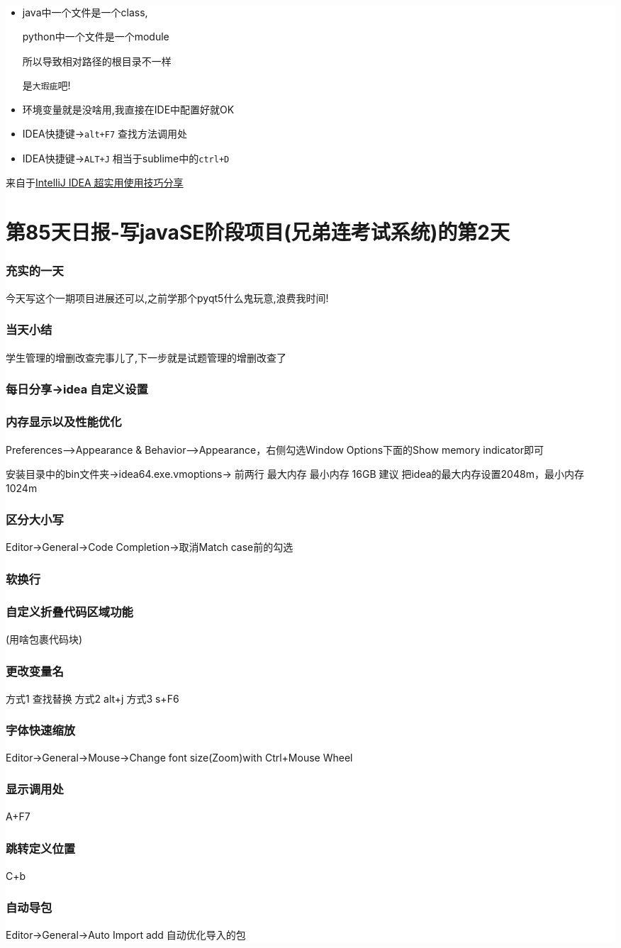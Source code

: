 -   java中一个文件是一个class,

    python中一个文件是一个module

    所以导致相对路径的根目录不一样

    是`大瑕疵`吧!

- 环境变量就是没啥用,我直接在IDE中配置好就OK

- IDEA快捷键->`alt+F7` 查找方法调用处

- IDEA快捷键->`ALT+J` 相当于sublime中的`ctrl+D`

来自于[IntelliJ IDEA 超实用使用技巧分享](https://blog.csdn.net/weixin_38405253/article/details/102583954?utm_source=app)


# 第85天日报-写javaSE阶段项目(兄弟连考试系统)的第2天

### 充实的一天
今天写这个一期项目进展还可以,之前学那个pyqt5什么鬼玩意,浪费我时间!
### 当天小结

学生管理的增删改查完事儿了,下一步就是试题管理的增删改查了

### 每日分享->idea 自定义设置

### 内存显示以及性能优化
Preferences-->Appearance & Behavior-->Appearance，右侧勾选Window Options下面的Show memory indicator即可

安装目录中的bin文件夹->idea64.exe.vmoptions-> 前两行 最大内存 最小内存 16GB 建议 把idea的最大内存设置2048m，最小内存1024m

### 区分大小写 
Editor->General->Code Completion->取消Match case前的勾选

### 软换行

### 自定义折叠代码区域功能
(用啥包裹代码块)
### 更改变量名
方式1 查找替换
方式2 alt+j
方式3 s+F6
### 字体快速缩放
Editor->General->Mouse->Change font size(Zoom)with Ctrl+Mouse Wheel
### 显示调用处
A+F7
### 跳转定义位置
C+b
### 自动导包
  Editor->General->Auto Import 
    add 自动优化导入的包
